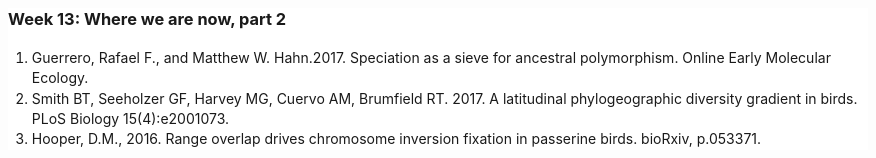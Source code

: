 ### Week 13: Where we are now, part 2
1. Guerrero, Rafael F., and Matthew W. Hahn.2017. Speciation as a sieve for ancestral polymorphism. Online Early Molecular Ecology.
2. Smith BT, Seeholzer GF, Harvey MG, Cuervo AM, Brumfield RT. 2017. A latitudinal phylogeographic diversity gradient in birds. PLoS Biology 15(4):e2001073.
3. Hooper, D.M., 2016. Range overlap drives chromosome inversion fixation in passerine birds. bioRxiv, p.053371.
